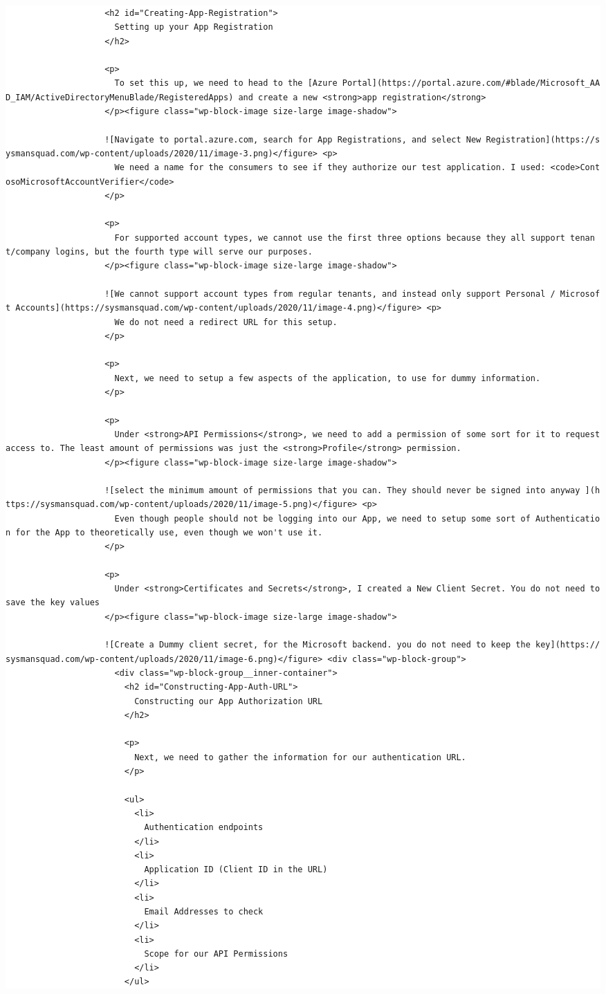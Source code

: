                         <h2 id="Creating-App-Registration">
                          Setting up your App Registration
                        </h2>
                        
                        <p>
                          To set this up, we need to head to the [Azure Portal](https://portal.azure.com/#blade/Microsoft_AAD_IAM/ActiveDirectoryMenuBlade/RegisteredApps) and create a new <strong>app registration</strong>
                        </p><figure class="wp-block-image size-large image-shadow">
                        
                        ![Navigate to portal.azure.com, search for App Registrations, and select New Registration](https://sysmansquad.com/wp-content/uploads/2020/11/image-3.png)</figure> <p>
                          We need a name for the consumers to see if they authorize our test application. I used: <code>ContosoMicrosoftAccountVerifier</code>
                        </p>
                        
                        <p>
                          For supported account types, we cannot use the first three options because they all support tenant/company logins, but the fourth type will serve our purposes.
                        </p><figure class="wp-block-image size-large image-shadow">
                        
                        ![We cannot support account types from regular tenants, and instead only support Personal / Microsoft Accounts](https://sysmansquad.com/wp-content/uploads/2020/11/image-4.png)</figure> <p>
                          We do not need a redirect URL for this setup.
                        </p>
                        
                        <p>
                          Next, we need to setup a few aspects of the application, to use for dummy information.
                        </p>
                        
                        <p>
                          Under <strong>API Permissions</strong>, we need to add a permission of some sort for it to request access to. The least amount of permissions was just the <strong>Profile</strong> permission.
                        </p><figure class="wp-block-image size-large image-shadow">
                        
                        ![select the minimum amount of permissions that you can. They should never be signed into anyway ](https://sysmansquad.com/wp-content/uploads/2020/11/image-5.png)</figure> <p>
                          Even though people should not be logging into our App, we need to setup some sort of Authentication for the App to theoretically use, even though we won't use it.
                        </p>
                        
                        <p>
                          Under <strong>Certificates and Secrets</strong>, I created a New Client Secret. You do not need to save the key values
                        </p><figure class="wp-block-image size-large image-shadow">
                        
                        ![Create a Dummy client secret, for the Microsoft backend. you do not need to keep the key](https://sysmansquad.com/wp-content/uploads/2020/11/image-6.png)</figure> <div class="wp-block-group">
                          <div class="wp-block-group__inner-container">
                            <h2 id="Constructing-App-Auth-URL">
                              Constructing our App Authorization URL
                            </h2>
                            
                            <p>
                              Next, we need to gather the information for our authentication URL.
                            </p>
                            
                            <ul>
                              <li>
                                Authentication endpoints
                              </li>
                              <li>
                                Application ID (Client ID in the URL)
                              </li>
                              <li>
                                Email Addresses to check
                              </li>
                              <li>
                                Scope for our API Permissions
                              </li>
                            </ul>
                            